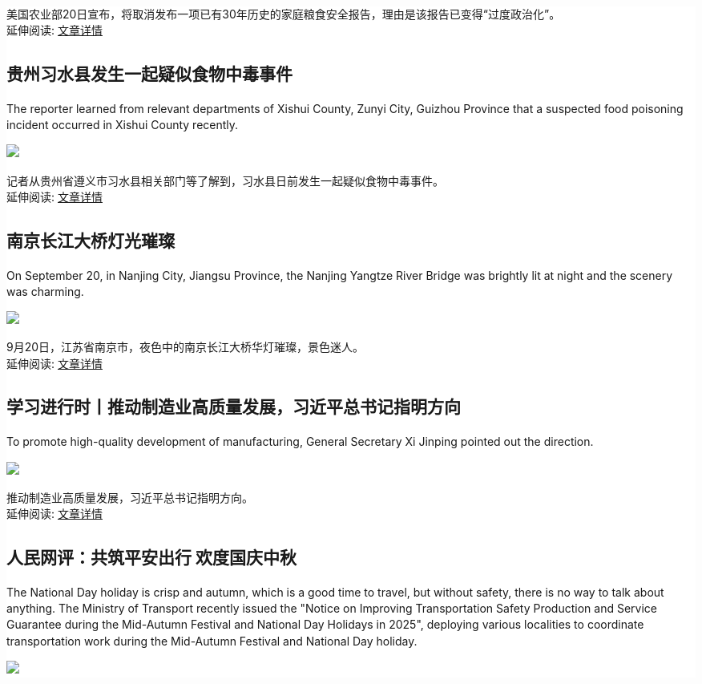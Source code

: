 美国农业部20日宣布，将取消发布一项已有30年历史的家庭粮食安全报告，理由是该报告已变得“过度政治化”。   
延伸阅读: [文章详情](https://news.cctv.com/2025/09/21/ARTI3ZPXCgYM534p0fZnDQRH250921.shtml)   

<qrcode title="美国叫停反映家庭饥饿状况的年度报告 批评者：粉饰！" image="https://p3.img.cctvpic.com/photoworkspace/2025/09/21/2025092115284329785.jpg" />   

## 贵州习水县发生一起疑似食物中毒事件   
The reporter learned from relevant departments of Xishui County, Zunyi City, Guizhou Province that a suspected food poisoning incident occurred in Xishui County recently.   

<img src="https://p2.img.cctvpic.com/photoworkspace/2025/09/21/2025092115202731788.jpg" />   

记者从贵州省遵义市习水县相关部门等了解到，习水县日前发生一起疑似食物中毒事件。   
延伸阅读: [文章详情](https://news.cctv.com/2025/09/21/ARTICaDMR4TDvoNdG78ZGdLI250921.shtml)   

<qrcode title="贵州习水县发生一起疑似食物中毒事件" image="https://p2.img.cctvpic.com/photoworkspace/2025/09/21/2025092115202731788.jpg" />   

## 南京长江大桥灯光璀璨   
On September 20, in Nanjing City, Jiangsu Province, the Nanjing Yangtze River Bridge was brightly lit at night and the scenery was charming.   

<img src="https://p2.img.cctvpic.com/photoworkspace/2025/09/21/2025092115110021956.png" />   

9月20日，江苏省南京市，夜色中的南京长江大桥华灯璀璨，景色迷人。   
延伸阅读: [文章详情](https://photo.cctv.com/2025/09/21/PHOAxVet1954kl4QigJJ0vAg250921.shtml)   

<qrcode title="南京长江大桥灯光璀璨" image="https://p2.img.cctvpic.com/photoworkspace/2025/09/21/2025092115110021956.png" />   

## 学习进行时丨推动制造业高质量发展，习近平总书记指明方向   
To promote high-quality development of manufacturing, General Secretary Xi Jinping pointed out the direction.   

<img src="https://p5.img.cctvpic.com/photoworkspace/2025/09/21/2025092115075626129.jpg" />   

推动制造业高质量发展，习近平总书记指明方向。   
延伸阅读: [文章详情](https://news.cctv.com/2025/09/21/ARTI5AwclF2o7tRLuniRJ658250921.shtml)   

<qrcode title="学习进行时丨推动制造业高质量发展，习近平总书记指明方向" image="https://p5.img.cctvpic.com/photoworkspace/2025/09/21/2025092115075626129.jpg" />   

## 人民网评：共筑平安出行 欢度国庆中秋   
The National Day holiday is crisp and autumn, which is a good time to travel, but without safety, there is no way to talk about anything. The Ministry of Transport recently issued the "Notice on Improving Transportation Safety Production and Service Guarantee during the Mid-Autumn Festival and National Day Holidays in 2025", deploying various localities to coordinate transportation work during the Mid-Autumn Festival and National Day holiday.   

<img src="https://p3.img.cctvpic.com/photoworkspace/2025/09/21/2025092113182561155.jpg" />   
